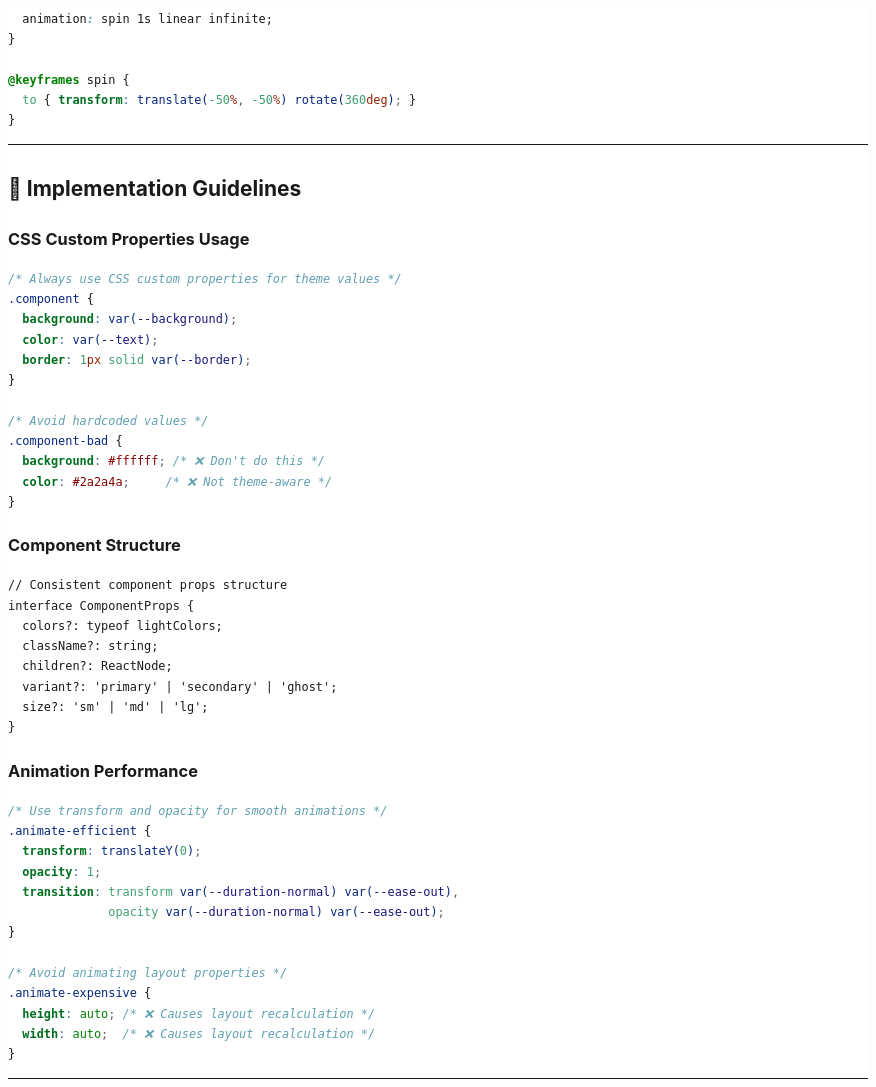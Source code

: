 ```css
  animation: spin 1s linear infinite;
}

@keyframes spin {
  to { transform: translate(-50%, -50%) rotate(360deg); }
}
```

---

## 🔧 Implementation Guidelines

### **CSS Custom Properties Usage**
```css
/* Always use CSS custom properties for theme values */
.component {
  background: var(--background);
  color: var(--text);
  border: 1px solid var(--border);
}

/* Avoid hardcoded values */
.component-bad {
  background: #ffffff; /* ❌ Don't do this */
  color: #2a2a4a;     /* ❌ Not theme-aware */
}
```

### **Component Structure**
```tsx
// Consistent component props structure
interface ComponentProps {
  colors?: typeof lightColors;
  className?: string;
  children?: ReactNode;
  variant?: 'primary' | 'secondary' | 'ghost';
  size?: 'sm' | 'md' | 'lg';
}
```

### **Animation Performance**
```css
/* Use transform and opacity for smooth animations */
.animate-efficient {
  transform: translateY(0);
  opacity: 1;
  transition: transform var(--duration-normal) var(--ease-out),
              opacity var(--duration-normal) var(--ease-out);
}

/* Avoid animating layout properties */
.animate-expensive {
  height: auto; /* ❌ Causes layout recalculation */
  width: auto;  /* ❌ Causes layout recalculation */
}
```

---